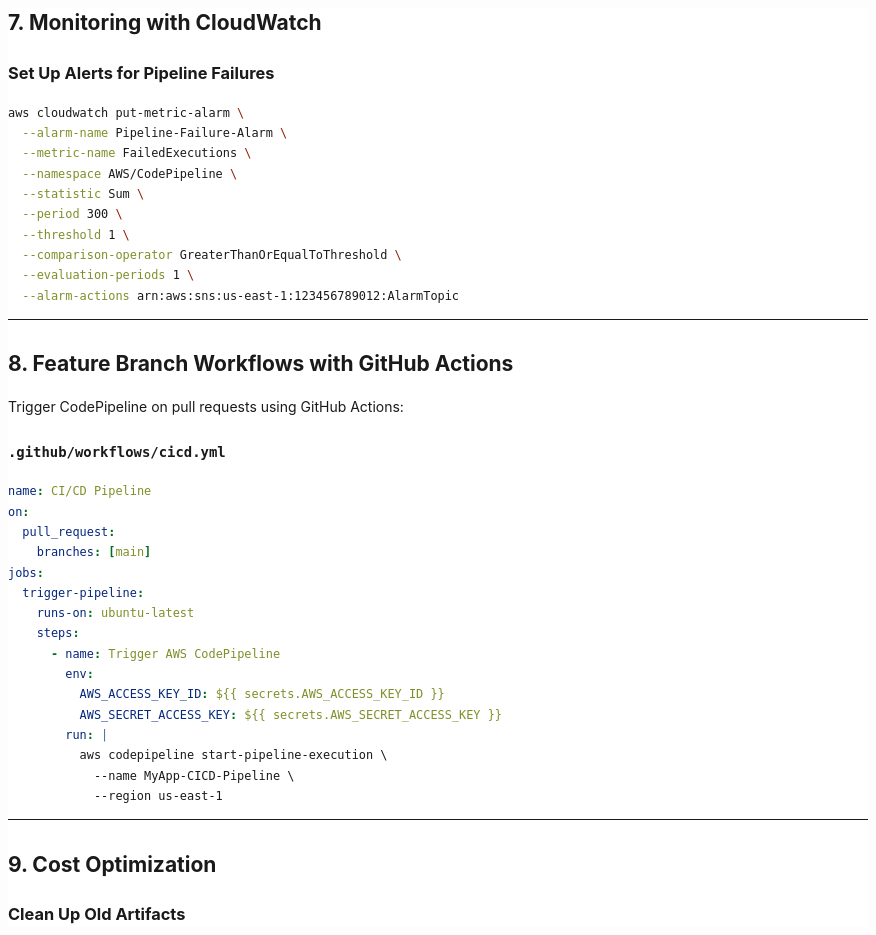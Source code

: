 
## **7\. Monitoring with CloudWatch**

### **Set Up Alerts for Pipeline Failures**

```bash
aws cloudwatch put-metric-alarm \
  --alarm-name Pipeline-Failure-Alarm \
  --metric-name FailedExecutions \
  --namespace AWS/CodePipeline \
  --statistic Sum \
  --period 300 \
  --threshold 1 \
  --comparison-operator GreaterThanOrEqualToThreshold \
  --evaluation-periods 1 \
  --alarm-actions arn:aws:sns:us-east-1:123456789012:AlarmTopic
```

---

## **8\. Feature Branch Workflows with GitHub Actions**

Trigger CodePipeline on pull requests using GitHub Actions:

### `.github/workflows/cicd.yml`

```yaml
name: CI/CD Pipeline
on:
  pull_request:
    branches: [main]
jobs:
  trigger-pipeline:
    runs-on: ubuntu-latest
    steps:
      - name: Trigger AWS CodePipeline
        env:
          AWS_ACCESS_KEY_ID: ${{ secrets.AWS_ACCESS_KEY_ID }}
          AWS_SECRET_ACCESS_KEY: ${{ secrets.AWS_SECRET_ACCESS_KEY }}
        run: |
          aws codepipeline start-pipeline-execution \
            --name MyApp-CICD-Pipeline \
            --region us-east-1
```

---

## **9\. Cost Optimization**

### **Clean Up Old Artifacts**

